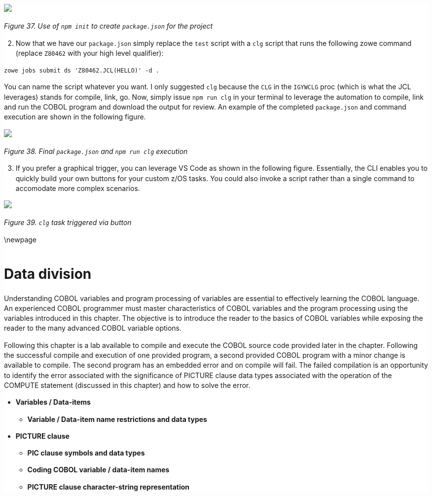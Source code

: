 ![](Images/npm-init-example.png)

*Figure  37.  Use of `npm init` to create `package.json` for the project*

2. Now that we have our `package.json` simply replace the `test` script with a `clg` script that runs the following zowe command (replace `Z80462` with your high level qualifier):

```
zowe jobs submit ds 'Z80462.JCL(HELLO)' -d .
```

You can name the script whatever you want. I only suggested `clg` because the `CLG` in the `IGYWCLG` proc (which is what the JCL leverages) stands for compile, link, go. Now, simply issue `npm run clg` in your terminal to leverage the automation to compile, link and run the COBOL program and download the output for review. An example of the completed `package.json` and command execution are shown in the following figure. 

![](Images/npm-run-clg.png)

*Figure  38.  Final `package.json` and `npm run clg` execution*

3. If you prefer a graphical trigger, you can leverage VS Code as shown in the following figure. Essentially, the CLI enables you to quickly build your own buttons for your custom z/OS tasks. You could also invoke a script rather than a single command to accomodate more complex scenarios.

![](Images/npm-run-clg-button.png)

*Figure  39.  `clg` task triggered via button*

\newpage

# Data division

Understanding COBOL variables and program processing of variables are essential to effectively learning the COBOL language.  An experienced COBOL programmer must master characteristics of COBOL variables and the program processing using the variables introduced in this chapter.  The objective is to introduce the reader to the basics of COBOL variables while exposing the reader to the many advanced COBOL variable options.

Following this chapter is a lab available to compile and execute the COBOL source code provided later in the chapter.   Following the successful compile and execution of one provided program, a second provided COBOL program with a minor change is available to compile.  The second program has an embedded error and on compile will fail.  The failed compilation is an opportunity to identify the error associated with the significance of PICTURE clause data types associated with the operation of the COMPUTE statement (discussed in this chapter) and how to solve the error.

- **Variables / Data-items**

     - **Variable / Data-item name restrictions and data types**

- **PICTURE clause**

     - **PIC clause symbols and data types**

     - **Coding COBOL variable / data-item names**

     - **PICTURE clause character-string representation**
